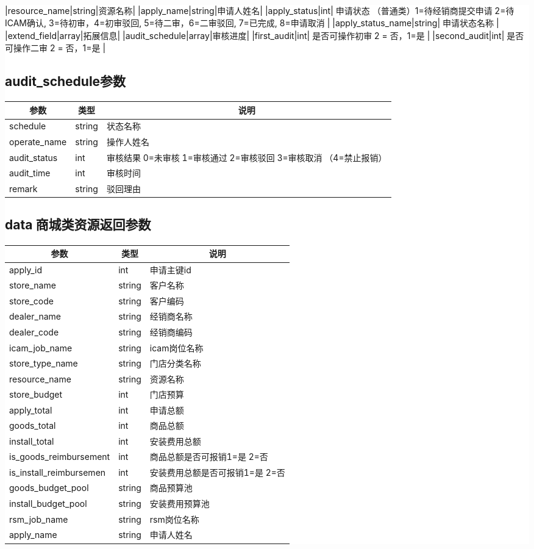 |resource_name|string|资源名称|
|apply_name|string|申请人姓名|
|apply_status|int| 申请状态 （普通类）1=待经销商提交申请 2=待ICAM确认, 3=待初审，4=初审驳回, 5=待二审，6=二审驳回, 7=已完成, 8=申请取消 |
|apply_status_name|string| 申请状态名称 |
|extend_field|array|拓展信息|
|audit_schedule|array|审核进度|
|first_audit|int| 是否可操作初审 2 = 否，1=是 |
|second_audit|int| 是否可操作二审 2 = 否，1=是 |

## audit_schedule参数

|参数|类型|说明|
| ---------- | ------- | ----------- |
|schedule|string|状态名称|
|operate_name|string|操作人姓名|
|audit_status|int|审核结果 0=未审核 1=审核通过 2=审核驳回 3=审核取消 （4=禁止报销）|
|audit_time|int|审核时间|
|remark|string|驳回理由|

## data 商城类资源返回参数

|参数|类型|说明|
| ---------- | ------- | ----------- |
|apply_id|int|申请主键id|
|store_name|string|客户名称|
|store_code|string|客户编码|
|dealer_name|string|经销商名称|
|dealer_code|string|经销商编码|
|icam_job_name|string|icam岗位名称|
|store_type_name|string|门店分类名称|
|resource_name|string|资源名称|
|store_budget|int|门店预算|
|apply_total|int|申请总额|
|goods_total|int|商品总额| 
|install_total|int|安装费用总额|
|is_goods_reimbursement|int|商品总额是否可报销1=是 2=否|
|is_install_reimbursemen|int|安装费用总额是否可报销1=是 2=否|
|goods_budget_pool|string|商品预算池|
|install_budget_pool|string|安装费用预算池|
|rsm_job_name|string|rsm岗位名称|
|apply_name|string|申请人姓名|